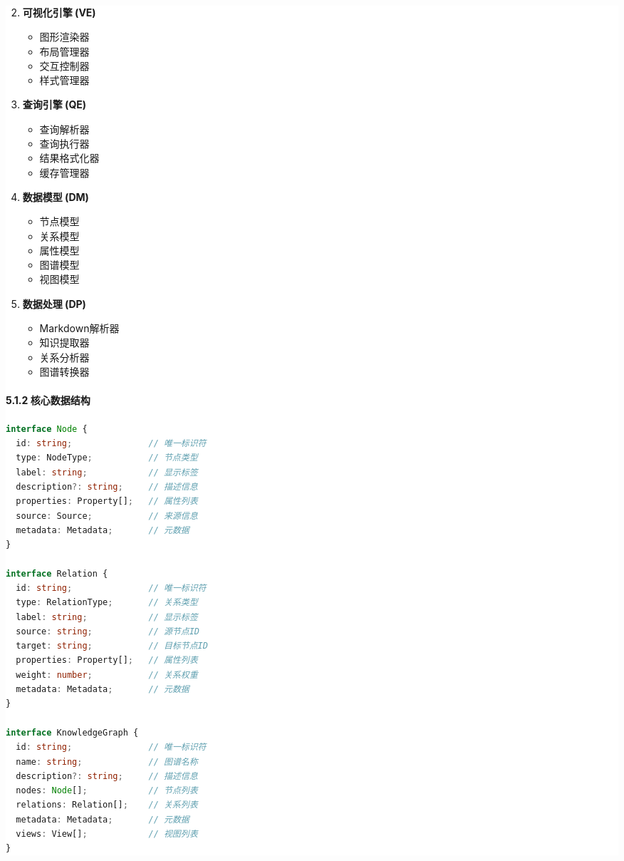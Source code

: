 2. **可视化引擎 (VE)**
   - 图形渲染器
   - 布局管理器
   - 交互控制器
   - 样式管理器

3. **查询引擎 (QE)**
   - 查询解析器
   - 查询执行器
   - 结果格式化器
   - 缓存管理器

4. **数据模型 (DM)**
   - 节点模型
   - 关系模型
   - 属性模型
   - 图谱模型
   - 视图模型

5. **数据处理 (DP)**
   - Markdown解析器
   - 知识提取器
   - 关系分析器
   - 图谱转换器

#### 5.1.2 核心数据结构

```typescript
interface Node {
  id: string;               // 唯一标识符
  type: NodeType;           // 节点类型
  label: string;            // 显示标签
  description?: string;     // 描述信息
  properties: Property[];   // 属性列表
  source: Source;           // 来源信息
  metadata: Metadata;       // 元数据
}

interface Relation {
  id: string;               // 唯一标识符
  type: RelationType;       // 关系类型
  label: string;            // 显示标签
  source: string;           // 源节点ID
  target: string;           // 目标节点ID
  properties: Property[];   // 属性列表
  weight: number;           // 关系权重
  metadata: Metadata;       // 元数据
}

interface KnowledgeGraph {
  id: string;               // 唯一标识符
  name: string;             // 图谱名称
  description?: string;     // 描述信息
  nodes: Node[];            // 节点列表
  relations: Relation[];    // 关系列表
  metadata: Metadata;       // 元数据
  views: View[];            // 视图列表
}
```
